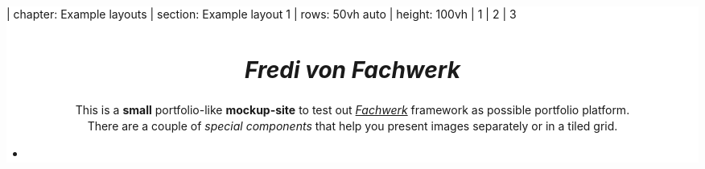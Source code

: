 
| chapter: Example layouts
| section: Example layout 1
| rows: 50vh auto
| height: 100vh
| 1
| 2
| 3


<center>

  # *Fredi von Fachwerk*
  
  This is a **small** portfolio-like <b>mockup-site</b> to test out <a href="https://designstem.github.io/fachwerk/" target="_blank"><var>Fachwerk</var></a> framework as possible portfolio platform.<br>There are a couple of <var>special components</var> that help you present images separately or in a tiled grid.

</center>

-



<f-portfolio-wall style="--height:100vh; --smallheight:1000px; --cols:3; --smallcols:2; ">
  <f-portfolio-tile 
    title="Opens a bigger image" 
    image="https://kig17.files.wordpress.com/2019/11/00_background-sketches_2.jpg?w=1000" 
    important 
    target="Example layout 1 dark" 
    style="--spancols:2; --spanrows:2; --tint:0.5;"
  />
  <f-portfolio-tile 
    title="Project one" 
    target="Project 1"
    style="--tint:0.5;" 
  />
  <f-portfolio-tile 
    title="Screenshot of Fachwerk" 
    image="https://www.dropbox.com/s/4716b3who8d2jpp/fachwerk-screenshot.jpg?raw=1" 
    target="https://www.dropbox.com/s/4716b3who8d2jpp/fachwerk-screenshot.jpg?raw=1" 
    style="--spanrows:2; --tint:0.5"
  />
  <f-portfolio-tile 
    title="Project 2 with longer name" 
    image="https://www.dropbox.com/s/kg5r60dr037gs0r/00_background-sketches_3.jpg?raw=1" 
    target="Project 2" 
    style="--tint:0.75"
  />
  <f-portfolio-tile 
    title="Another project" 
    image="https://picsum.photos/id/1/400" 
    target="etc" 
  />
  <f-portfolio-tile 
    title="Zooms the image in" 
    image="https://www.dropbox.com/s/62bhblw03dxospo/color-sphere.jpg?raw=1"
    target="https://www.dropbox.com/s/62bhblw03dxospo/color-sphere.jpg?raw=1" 
    style="--spancols:1;"
    important 
  />